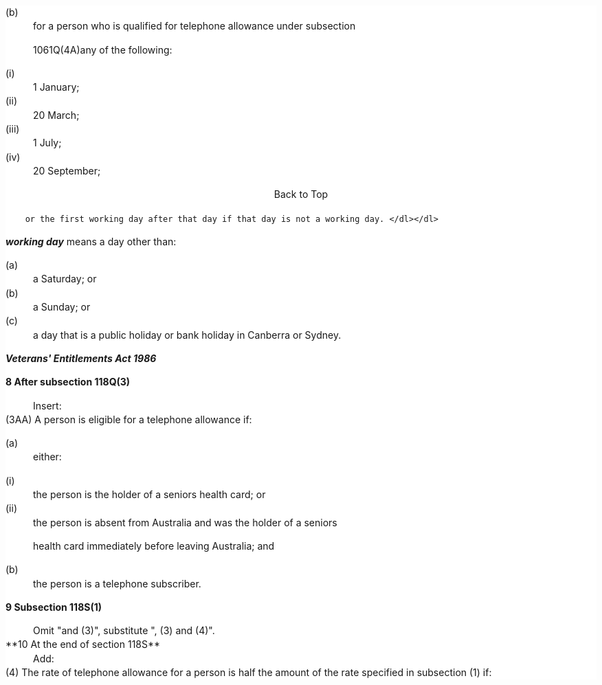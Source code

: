 <dl compact=""><dl compact="">

<dt>(b)</dt><dd>for a person who is qualified for telephone allowance under subsection

1061Q(4A)&#151;any of the following:</dd> </dl></dl>

<dl compact=""><dl compact=""><dl compact="">

<dt>(i)</dt><dd>1&#160;January;</dd>

<dt>(ii)</dt><dd>20&#160;March;</dd>

<dt>(iii)</dt><dd>1&#160;July;</dd>

<dt>(iv)</dt><dd>20&#160;September;</dd>

</dl></dl></dl>

<center>Back to Top</center>

<dl compact=""><dl compact="">

		or the first working day after that day if that day is not a working day. </dl></dl>

<def><dl compact=""><dl compact="">

**_working day_** means a day other than:

 </dl></dl>

<dl compact=""><dl compact="">

<dt>(a)</dt><dd>a Saturday; or</dd> <dt>(b)</dt><dd>a Sunday; or</dd> <dt>(c)</dt><dd>a day that is a public holiday or bank holiday in Canberra or Sydney. </dd> </dl></dl>

**_Veterans&apos; Entitlements Act 1986_**

**8  After subsection 118Q(3)**

<dd>Insert:</dd> 	(3AA)	A person is eligible for a telephone allowance if:

<dl compact=""><dl compact="">

<dt>(a)</dt><dd>either:</dd> </dl></dl>

<dl compact=""><dl compact=""><dl compact="">

<dt>(i)</dt><dd>the person is the holder of a seniors health card; or</dd>

<dt>(ii)</dt><dd>the person is absent from Australia and was the holder of a seniors

health card immediately before leaving Australia; and</dd>

</dl></dl></dl>

<dl compact=""><dl compact="">

<dt>(b)</dt><dd>the person is a telephone subscriber.</dd> </dl></dl>

**9  Subsection 118S(1)**

<dd>Omit "and (3)", substitute ", (3) and (4)".</dd> **10  At the end of section&#160;118S**

<dd>Add:</dd> 	(4)	The rate of telephone allowance for a person is half the amount of the rate specified in subsection&#160;(1) if:
